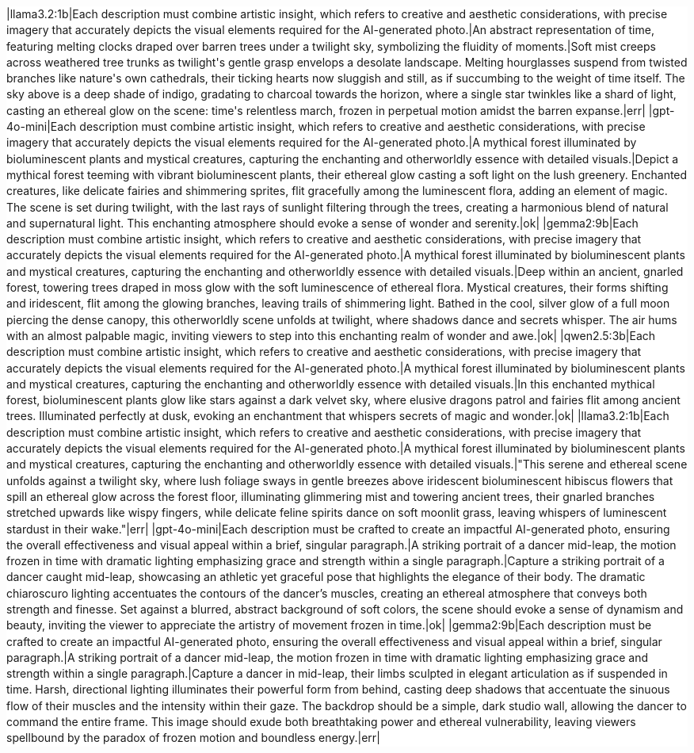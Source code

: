 |llama3\.2:1b|Each description must combine artistic insight, which refers to creative and aesthetic considerations, with precise imagery that accurately depicts the visual elements required for the AI\-generated photo\.|An abstract representation of time, featuring melting clocks draped over barren trees under a twilight sky, symbolizing the fluidity of moments\.|Soft mist creeps across weathered tree trunks as twilight's gentle grasp envelops a desolate landscape\. Melting hourglasses suspend from twisted branches like nature's own cathedrals, their ticking hearts now sluggish and still, as if succumbing to the weight of time itself\. The sky above is a deep shade of indigo, gradating to charcoal towards the horizon, where a single star twinkles like a shard of light, casting an ethereal glow on the scene: time's relentless march, frozen in perpetual motion amidst the barren expanse\.|err|
|gpt\-4o\-mini|Each description must combine artistic insight, which refers to creative and aesthetic considerations, with precise imagery that accurately depicts the visual elements required for the AI\-generated photo\.|A mythical forest illuminated by bioluminescent plants and mystical creatures, capturing the enchanting and otherworldly essence with detailed visuals\.|Depict a mythical forest teeming with vibrant bioluminescent plants, their ethereal glow casting a soft light on the lush greenery\. Enchanted creatures, like delicate fairies and shimmering sprites, flit gracefully among the luminescent flora, adding an element of magic\. The scene is set during twilight, with the last rays of sunlight filtering through the trees, creating a harmonious blend of natural and supernatural light\. This enchanting atmosphere should evoke a sense of wonder and serenity\.|ok|
|gemma2:9b|Each description must combine artistic insight, which refers to creative and aesthetic considerations, with precise imagery that accurately depicts the visual elements required for the AI\-generated photo\.|A mythical forest illuminated by bioluminescent plants and mystical creatures, capturing the enchanting and otherworldly essence with detailed visuals\.|Deep within an ancient, gnarled forest, towering trees draped in moss glow with the soft luminescence of ethereal flora\. Mystical creatures, their forms shifting and iridescent, flit among the glowing branches, leaving trails of shimmering light\. Bathed in the cool, silver glow of a full moon piercing the dense canopy, this otherworldly scene unfolds at twilight, where shadows dance and secrets whisper\. The air hums with an almost palpable magic, inviting viewers to step into this enchanting realm of wonder and awe\.|ok|
|qwen2\.5:3b|Each description must combine artistic insight, which refers to creative and aesthetic considerations, with precise imagery that accurately depicts the visual elements required for the AI\-generated photo\.|A mythical forest illuminated by bioluminescent plants and mystical creatures, capturing the enchanting and otherworldly essence with detailed visuals\.|In this enchanted mythical forest, bioluminescent plants glow like stars against a dark velvet sky, where elusive dragons patrol and fairies flit among ancient trees\. Illuminated perfectly at dusk, evoking an enchantment that whispers secrets of magic and wonder\.|ok|
|llama3\.2:1b|Each description must combine artistic insight, which refers to creative and aesthetic considerations, with precise imagery that accurately depicts the visual elements required for the AI\-generated photo\.|A mythical forest illuminated by bioluminescent plants and mystical creatures, capturing the enchanting and otherworldly essence with detailed visuals\.|"This serene and ethereal scene unfolds against a twilight sky, where lush foliage sways in gentle breezes above iridescent bioluminescent hibiscus flowers that spill an ethereal glow across the forest floor, illuminating glimmering mist and towering ancient trees, their gnarled branches stretched upwards like wispy fingers, while delicate feline spirits dance on soft moonlit grass, leaving whispers of luminescent stardust in their wake\."|err|
|gpt\-4o\-mini|Each description must be crafted to create an impactful AI\-generated photo, ensuring the overall effectiveness and visual appeal within a brief, singular paragraph\.|A striking portrait of a dancer mid\-leap, the motion frozen in time with dramatic lighting emphasizing grace and strength within a single paragraph\.|Capture a striking portrait of a dancer caught mid\-leap, showcasing an athletic yet graceful pose that highlights the elegance of their body\. The dramatic chiaroscuro lighting accentuates the contours of the dancer’s muscles, creating an ethereal atmosphere that conveys both strength and finesse\. Set against a blurred, abstract background of soft colors, the scene should evoke a sense of dynamism and beauty, inviting the viewer to appreciate the artistry of movement frozen in time\.|ok|
|gemma2:9b|Each description must be crafted to create an impactful AI\-generated photo, ensuring the overall effectiveness and visual appeal within a brief, singular paragraph\.|A striking portrait of a dancer mid\-leap, the motion frozen in time with dramatic lighting emphasizing grace and strength within a single paragraph\.|Capture a dancer in mid\-leap, their limbs sculpted in elegant articulation as if suspended in time\. Harsh, directional lighting illuminates their powerful form from behind, casting deep shadows that accentuate the sinuous flow of their muscles and the intensity within their gaze\. The backdrop should be a simple, dark studio wall, allowing the dancer to command the entire frame\. This image should exude both breathtaking power and ethereal vulnerability, leaving viewers spellbound by the paradox of frozen motion and boundless energy\.|err|